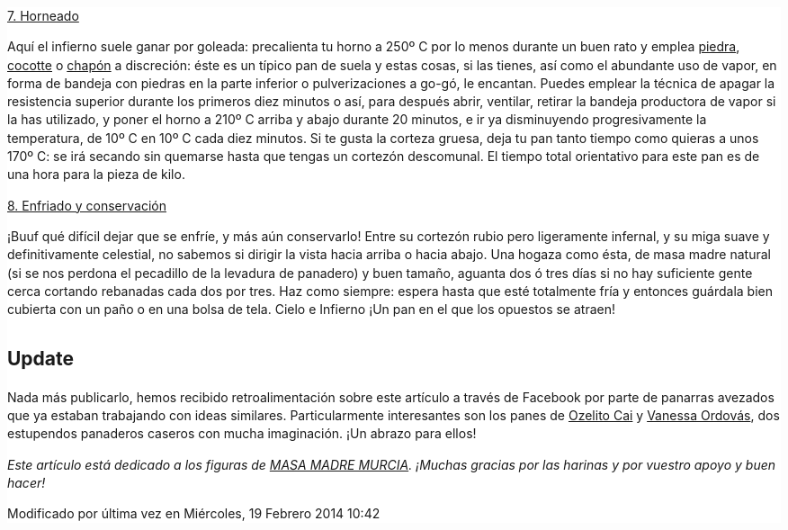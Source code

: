 [7\. Horneado](/web/20190123172131/http://www.panarras.com/index.php/tecnica/las-fases-del-pan/horneado)

Aquí el infierno suele ganar por goleada: precalienta tu horno a 250º C por lo menos durante un buen rato y emplea [piedra](/web/20190123172131/http://www.panarras.com/index.php/tecnica/tecnicas-de-horneado/horneado-con-piedra), [cocotte](/web/20190123172131/http://www.panarras.com/index.php/tecnica/tecnicas-de-horneado/horneado-con-cocotte) o [chapón](/web/20190123172131/http://www.panarras.com/index.php/tecnica/tecnicas-de-horneado/horneado-con-acero) a discreción: éste es un típico pan de suela y estas cosas, si las tienes, así como el abundante uso de vapor, en forma de bandeja con piedras en la parte inferior o pulverizaciones a go-gó, le encantan. Puedes emplear la técnica de apagar la resistencia superior durante los primeros diez minutos o así, para después abrir, ventilar, retirar la bandeja productora de vapor si la has utilizado, y poner el horno a 210º C arriba y abajo durante 20 minutos, e ir ya disminuyendo progresivamente la temperatura, de 10º C en 10º C cada diez minutos. Si te gusta la corteza gruesa, deja tu pan tanto tiempo como quieras a unos 170º C: se irá secando sin quemarse hasta que tengas un cortezón descomunal. El tiempo total orientativo para este pan es de una hora para la pieza de kilo.

[8\. Enfriado y conservación](/web/20190123172131/http://www.panarras.com/index.php/tecnica/las-fases-del-pan/enfriado-y-conservacion)

¡Buuf qué difícil dejar que se enfríe, y más aún conservarlo! Entre su cortezón rubio pero ligeramente infernal, y su miga suave y definitivamente celestial, no sabemos si dirigir la vista hacia arriba o hacia abajo. Una hogaza como ésta, de masa madre natural (si se nos perdona el pecadillo de la levadura de panadero) y buen tamaño, aguanta dos ó tres días si no hay suficiente gente cerca cortando rebanadas cada dos por tres. Haz como siempre: espera hasta que esté totalmente fría y entonces guárdala bien cubierta con un paño o en una bolsa de tela. Cielo e Infierno ¡Un pan en el que los opuestos se atraen!

## **Update**

Nada más publicarlo, hemos recibido retroalimentación sobre este artículo a través de Facebook por parte de panarras avezados que ya estaban trabajando con ideas similares. Particularmente interesantes son los panes de [Ozelito Cai](https://web.archive.org/web/20190123172131/https://www.facebook.com/ozelito.cai/posts/608762149208585) y [Vanessa Ordovás](https://web.archive.org/web/20190123172131/https://www.facebook.com/vanessa.ordovas/media_set?set=a.10202561375745769.1073741854.1537520225&type=1), dos estupendos panaderos caseros con mucha imaginación. ¡Un abrazo para ellos!

_Este artículo está dedicado a los figuras de [MASA MADRE MURCIA](https://web.archive.org/web/20190123172131/http://www.masamadremurcia.com/). ¡Muchas gracias por las harinas y por vuestro apoyo y buen hacer!_

Modificado por última vez en Miércoles, 19 Febrero 2014 10:42

